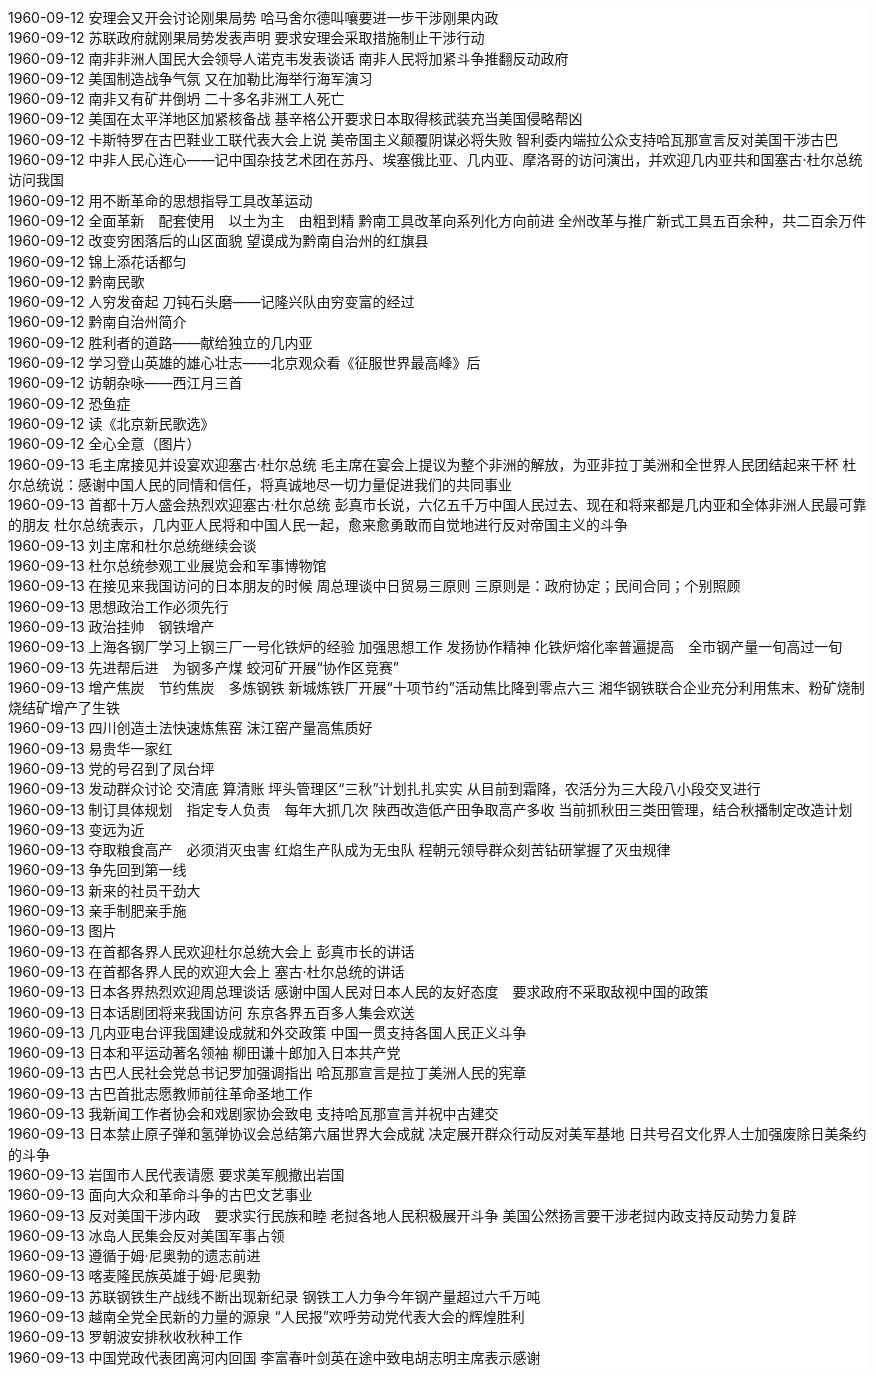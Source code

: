 1960-09-12 安理会又开会讨论刚果局势  哈马舍尔德叫嚷要进一步干涉刚果内政  
1960-09-12 苏联政府就刚果局势发表声明  要求安理会采取措施制止干涉行动  
1960-09-12 南非非洲人国民大会领导人诺克韦发表谈话  南非人民将加紧斗争推翻反动政府  
1960-09-12 美国制造战争气氛  又在加勒比海举行海军演习  
1960-09-12 南非又有矿井倒坍  二十多名非洲工人死亡  
1960-09-12 美国在太平洋地区加紧核备战  基辛格公开要求日本取得核武装充当美国侵略帮凶  
1960-09-12 卡斯特罗在古巴鞋业工联代表大会上说  美帝国主义颠覆阴谋必将失败  智利委内端拉公众支持哈瓦那宣言反对美国干涉古巴  
1960-09-12 中非人民心连心——记中国杂技艺术团在苏丹、埃塞俄比亚、几内亚、摩洛哥的访问演出，并欢迎几内亚共和国塞古·杜尔总统访问我国  
1960-09-12 用不断革命的思想指导工具改革运动  
1960-09-12 全面革新　配套使用　以土为主　由粗到精  黔南工具改革向系列化方向前进  全州改革与推广新式工具五百余种，共二百余万件  
1960-09-12 改变穷困落后的山区面貌  望谟成为黔南自治州的红旗县  
1960-09-12 锦上添花话都匀  
1960-09-12 黔南民歌  
1960-09-12 人穷发奋起  刀钝石头磨——记隆兴队由穷变富的经过  
1960-09-12 黔南自治州简介  
1960-09-12 胜利者的道路——献给独立的几内亚  
1960-09-12 学习登山英雄的雄心壮志——北京观众看《征服世界最高峰》后  
1960-09-12 访朝杂咏——西江月三首  
1960-09-12 恐鱼症  
1960-09-12 读《北京新民歌选》  
1960-09-12 全心全意（图片）  
1960-09-13 毛主席接见并设宴欢迎塞古·杜尔总统  毛主席在宴会上提议为整个非洲的解放，为亚非拉丁美洲和全世界人民团结起来干杯  杜尔总统说：感谢中国人民的同情和信任，将真诚地尽一切力量促进我们的共同事业  
1960-09-13 首都十万人盛会热烈欢迎塞古·杜尔总统  彭真市长说，六亿五千万中国人民过去、现在和将来都是几内亚和全体非洲人民最可靠的朋友  杜尔总统表示，几内亚人民将和中国人民一起，愈来愈勇敢而自觉地进行反对帝国主义的斗争  
1960-09-13 刘主席和杜尔总统继续会谈  
1960-09-13 杜尔总统参观工业展览会和军事博物馆  
1960-09-13 在接见来我国访问的日本朋友的时候  周总理谈中日贸易三原则  三原则是：政府协定；民间合同；个别照顾  
1960-09-13 思想政治工作必须先行  
1960-09-13 政治挂帅　钢铁增产  
1960-09-13 上海各钢厂学习上钢三厂一号化铁炉的经验  加强思想工作  发扬协作精神  化铁炉熔化率普遍提高　全市钢产量一旬高过一旬  
1960-09-13 先进帮后进　为钢多产煤  蛟河矿开展“协作区竞赛”  
1960-09-13 增产焦炭　节约焦炭　多炼钢铁  新城炼铁厂开展“十项节约”活动焦比降到零点六三  湘华钢铁联合企业充分利用焦末、粉矿烧制烧结矿增产了生铁  
1960-09-13 四川创造土法快速炼焦窑  沫江窑产量高焦质好  
1960-09-13 易贵华一家红  
1960-09-13 党的号召到了凤台坪  
1960-09-13 发动群众讨论  交清底  算清账  坪头管理区“三秋”计划扎扎实实  从目前到霜降，农活分为三大段八小段交叉进行  
1960-09-13 制订具体规划　指定专人负责　每年大抓几次  陕西改造低产田争取高产多收  当前抓秋田三类田管理，结合秋播制定改造计划  
1960-09-13 变远为近  
1960-09-13 夺取粮食高产　必须消灭虫害  红焰生产队成为无虫队  程朝元领导群众刻苦钻研掌握了灭虫规律  
1960-09-13 争先回到第一线  
1960-09-13 新来的社员干劲大  
1960-09-13 亲手制肥亲手施  
1960-09-13 图片  
1960-09-13 在首都各界人民欢迎杜尔总统大会上  彭真市长的讲话  
1960-09-13 在首都各界人民的欢迎大会上  塞古·杜尔总统的讲话  
1960-09-13 日本各界热烈欢迎周总理谈话  感谢中国人民对日本人民的友好态度　要求政府不采取敌视中国的政策  
1960-09-13 日本话剧团将来我国访问  东京各界五百多人集会欢送  
1960-09-13 几内亚电台评我国建设成就和外交政策  中国一贯支持各国人民正义斗争  
1960-09-13 日本和平运动著名领袖  柳田谦十郎加入日本共产党  
1960-09-13 古巴人民社会党总书记罗加强调指出  哈瓦那宣言是拉丁美洲人民的宪章  
1960-09-13 古巴首批志愿教师前往革命圣地工作  
1960-09-13 我新闻工作者协会和戏剧家协会致电  支持哈瓦那宣言并祝中古建交  
1960-09-13 日本禁止原子弹和氢弹协议会总结第六届世界大会成就  决定展开群众行动反对美军基地  日共号召文化界人士加强废除日美条约的斗争  
1960-09-13 岩国市人民代表请愿  要求美军舰撤出岩国  
1960-09-13 面向大众和革命斗争的古巴文艺事业  
1960-09-13 反对美国干涉内政　要求实行民族和睦  老挝各地人民积极展开斗争  美国公然扬言要干涉老挝内政支持反动势力复辟  
1960-09-13 冰岛人民集会反对美国军事占领  
1960-09-13 遵循于姆·尼奥勃的遗志前进  
1960-09-13 喀麦隆民族英雄于姆·尼奥勃  
1960-09-13 苏联钢铁生产战线不断出现新纪录  钢铁工人力争今年钢产量超过六千万吨  
1960-09-13 越南全党全民新的力量的源泉  “人民报”欢呼劳动党代表大会的辉煌胜利  
1960-09-13 罗朝波安排秋收秋种工作  
1960-09-13 中国党政代表团离河内回国  李富春叶剑英在途中致电胡志明主席表示感谢  